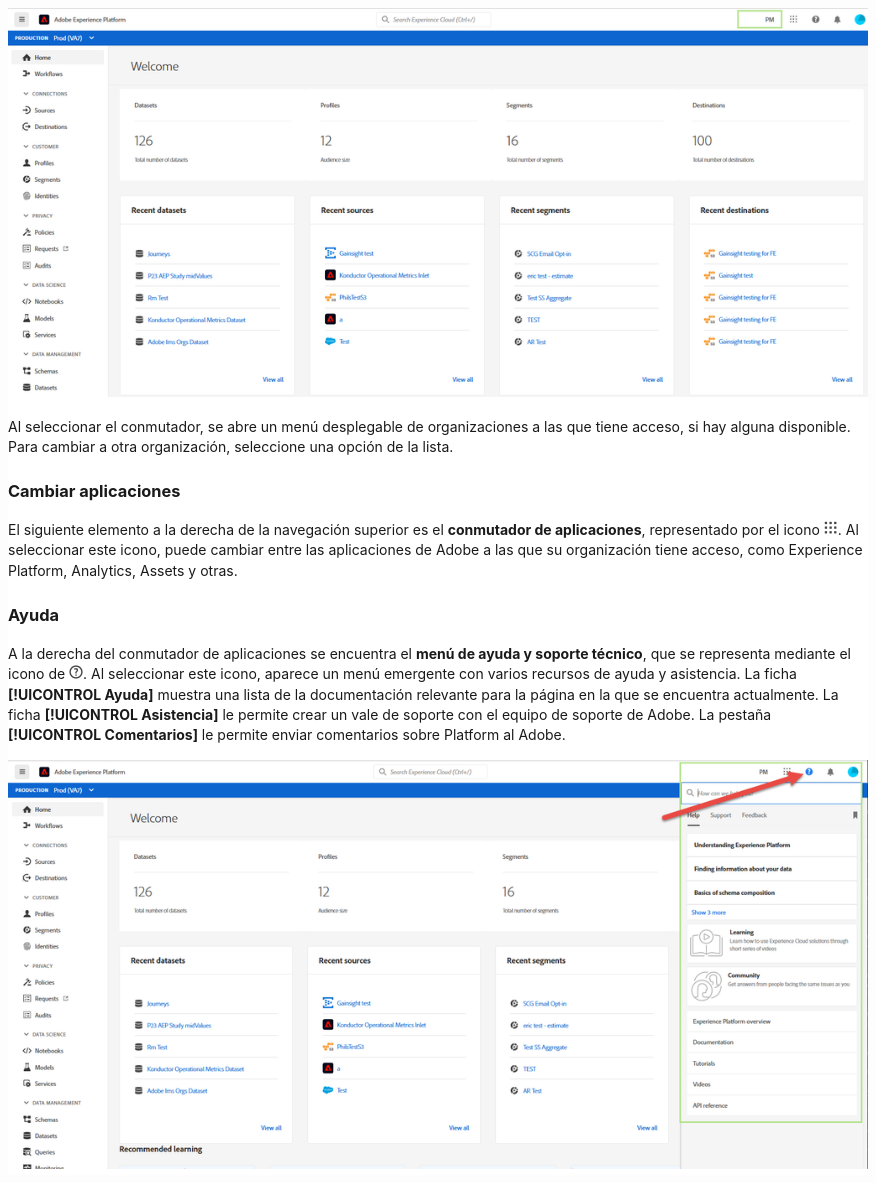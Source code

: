![](./images/user-guide/homepage-ims-org-switcher.png)

Al seleccionar el conmutador, se abre un menú desplegable de organizaciones a las que tiene acceso, si hay alguna disponible. Para cambiar a otra organización, seleccione una opción de la lista.

### Cambiar aplicaciones

El siguiente elemento a la derecha de la navegación superior es el **conmutador de aplicaciones**, representado por el icono ![conmutador de aplicaciones](/help/images/icons/apps.png). Al seleccionar este icono, puede cambiar entre las aplicaciones de Adobe a las que su organización tiene acceso, como Experience Platform, Analytics, Assets y otras.

### Ayuda

A la derecha del conmutador de aplicaciones se encuentra el **menú de ayuda y soporte técnico**, que se representa mediante el icono de ![signo de interrogación/ayuda](/help/images/icons/help.png). Al seleccionar este icono, aparece un menú emergente con varios recursos de ayuda y asistencia. La ficha **[!UICONTROL Ayuda]** muestra una lista de la documentación relevante para la página en la que se encuentra actualmente. La ficha **[!UICONTROL Asistencia]** le permite crear un vale de soporte con el equipo de soporte de Adobe. La pestaña **[!UICONTROL Comentarios]** le permite enviar comentarios sobre Platform al Adobe.

![](images/user-guide/homepage-help-clicked.png)
